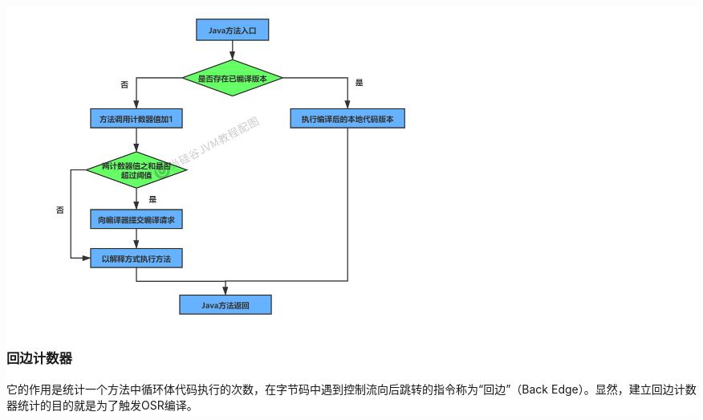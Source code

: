  <img src="image/50.JIT%E5%8D%B3%E6%97%B6%E7%BC%96%E8%AF%91%E5%99%A8/%E7%AC%AC12%E7%AB%A0_%E6%96%B9%E6%B3%95%E8%B0%83%E7%94%A8%E8%AE%A1%E6%95%B0%E5%99%A8.jpg" alt="第12章_方法调用计数器" style="zoom: 50%;" />



### 回边计数器

它的作用是统计一个方法中循环体代码执行的次数，在字节码中遇到控制流向后跳转的指令称为“回边”（Back Edge）。显然，建立回边计数器统计的目的就是为了触发OSR编译。
